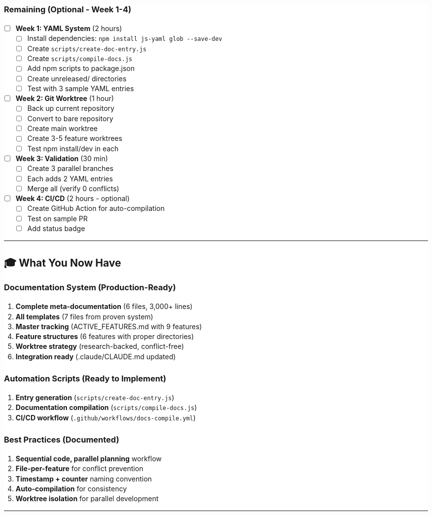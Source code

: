 ### Remaining (Optional - Week 1-4)

- [ ] **Week 1: YAML System** (2 hours)
  - [ ] Install dependencies: `npm install js-yaml glob --save-dev`
  - [ ] Create `scripts/create-doc-entry.js`
  - [ ] Create `scripts/compile-docs.js`
  - [ ] Add npm scripts to package.json
  - [ ] Create unreleased/ directories
  - [ ] Test with 3 sample YAML entries

- [ ] **Week 2: Git Worktree** (1 hour)
  - [ ] Back up current repository
  - [ ] Convert to bare repository
  - [ ] Create main worktree
  - [ ] Create 3-5 feature worktrees
  - [ ] Test npm install/dev in each

- [ ] **Week 3: Validation** (30 min)
  - [ ] Create 3 parallel branches
  - [ ] Each adds 2 YAML entries
  - [ ] Merge all (verify 0 conflicts)

- [ ] **Week 4: CI/CD** (2 hours - optional)
  - [ ] Create GitHub Action for auto-compilation
  - [ ] Test on sample PR
  - [ ] Add status badge

---

## 🎓 What You Now Have

### Documentation System (Production-Ready)

1. **Complete meta-documentation** (6 files, 3,000+ lines)
2. **All templates** (7 files from proven system)
3. **Master tracking** (ACTIVE_FEATURES.md with 9 features)
4. **Feature structures** (6 features with proper directories)
5. **Worktree strategy** (research-backed, conflict-free)
6. **Integration ready** (.claude/CLAUDE.md updated)

### Automation Scripts (Ready to Implement)

1. **Entry generation** (`scripts/create-doc-entry.js`)
2. **Documentation compilation** (`scripts/compile-docs.js`)
3. **CI/CD workflow** (`.github/workflows/docs-compile.yml`)

### Best Practices (Documented)

1. **Sequential code, parallel planning** workflow
2. **File-per-feature** for conflict prevention
3. **Timestamp + counter** naming convention
4. **Auto-compilation** for consistency
5. **Worktree isolation** for parallel development

---